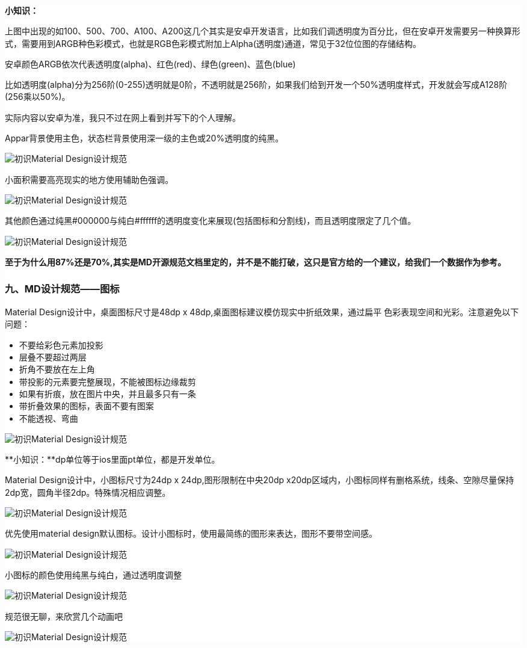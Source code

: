 **小知识：**

上图中出现的如100、500、700、A100、A200这几个其实是安卓开发语言，比如我们调透明度为百分比，但在安卓开发需要另一种换算形式，需要用到ARGB种色彩模式，也就是RGB色彩模式附加上Alpha(透明度)通道，常见于32位位图的存储结构。

安卓颜色ARGB依次代表透明度(alpha)、红色(red)、绿色(green)、蓝色(blue)

比如透明度(alpha)分为256阶(0-255)透明就是0阶，不透明就是256阶，如果我们给到开发一个50%透明度样式，开发就会写成A128阶(256乘以50%)。

实际内容以安卓为准，我只不过在网上看到并写下的个人理解。

Appar背景使用主色，状态栏背景使用深一级的主色或20%透明度的纯黑。

![初识Material Design设计规范](http://images.shejidaren.com/wp-content/uploads/2019/11/33145-13.png)

小面积需要高亮现实的地方使用辅助色强调。

![初识Material Design设计规范](http://images.shejidaren.com/wp-content/uploads/2019/11/33145-14.png)

其他颜色通过纯黑#000000与纯白#ffffff的透明度变化来展现(包括图标和分割线)，而且透明度限定了几个值。

![初识Material Design设计规范](http://images.shejidaren.com/wp-content/uploads/2019/11/33145-15.png)

**至于为什么用87%还是70%,其实是MD开源规范文档里定的，并不是不能打破，这只是官方给的一个建议，给我们一个数据作为参考。**

### 九、MD设计规范——图标

Material Design设计中，桌面图标尺寸是48dp x 48dp,桌面图标建议模仿现实中折纸效果，通过扁平 色彩表现空间和光彩。注意避免以下问题：

- 不要给彩色元素加投影
- 层叠不要超过两层
- 折角不要放在左上角
- 带投影的元素要完整展现，不能被图标边缘裁剪
- 如果有折痕，放在图片中央，并且最多只有一条
- 带折叠效果的图标，表面不要有图案
- 不能透视、弯曲

![初识Material Design设计规范](http://images.shejidaren.com/wp-content/uploads/2019/11/33145-16.png)

**小知识：**dp单位等于ios里面pt单位，都是开发单位。

Material Design设计中，小图标尺寸为24dp x 24dp,图形限制在中央20dp x20dp区域内，小图标同样有删格系统，线条、空隙尽量保持2dp宽，圆角半径2dp。特殊情况相应调整。

![初识Material Design设计规范](http://images.shejidaren.com/wp-content/uploads/2019/11/33145-17.png)

优先使用material design默认图标。设计小图标时，使用最简练的图形来表达，图形不要带空间感。

![初识Material Design设计规范](http://images.shejidaren.com/wp-content/uploads/2019/11/33145-18.png)

小图标的颜色使用纯黑与纯白，通过透明度调整

![初识Material Design设计规范](http://images.shejidaren.com/wp-content/uploads/2019/11/33145-19.png)

规范很无聊，来欣赏几个动画吧

![初识Material Design设计规范](http://images.shejidaren.com/wp-content/uploads/2019/11/33145-21.gif)
